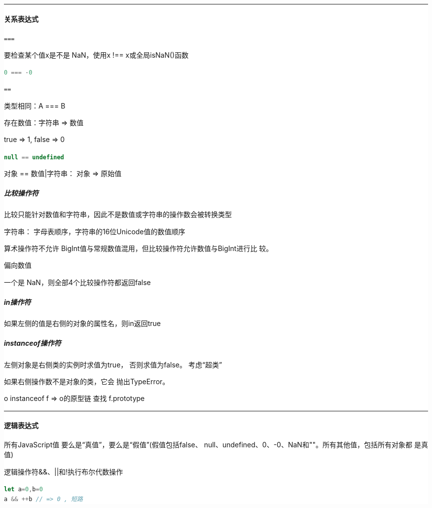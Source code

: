 ----



#### 关系表达式

`===`

要检查某个值x是不是 NaN，使用x !== x或全局isNaN()函数

```js
0 === -0
```

`==`

类型相同：A === B

存在数值：字符串 => 数值

true => 1, false => 0

```js
null == undefined
```

对象 == 数值|字符串： 对象 => 原始值



##### 比较操作符

比较只能针对数值和字符串，因此不是数值或字符串的操作数会被转换类型

字符串： 字母表顺序，字符串的16位Unicode值的数值顺序

算术操作符不允许 BigInt值与常规数值混用，但比较操作符允许数值与BigInt进行比 较。

偏向数值

一个是 NaN，则全部4个比较操作符都返回false

##### in操作符

如果左侧的值是右侧的对象的属性名，则in返回true

##### instanceof操作符

左侧对象是右侧类的实例时求值为true， 否则求值为false。 考虑“超类”

如果右侧操作数不是对象的类，它会 抛出TypeError。

o instanceof f  =>  o的原型链 查找 f.prototype

----

#### 逻辑表达式

所有JavaScript值 要么是“真值”，要么是“假值”(假值包括false、 null、undefined、0、-0、NaN和""。所有其他值，包括所有对象都 是真值)

逻辑操作符&&、||和!执行布尔代数操作

```js
let a=0,b=0
a && ++b // => 0 , 短路
```
